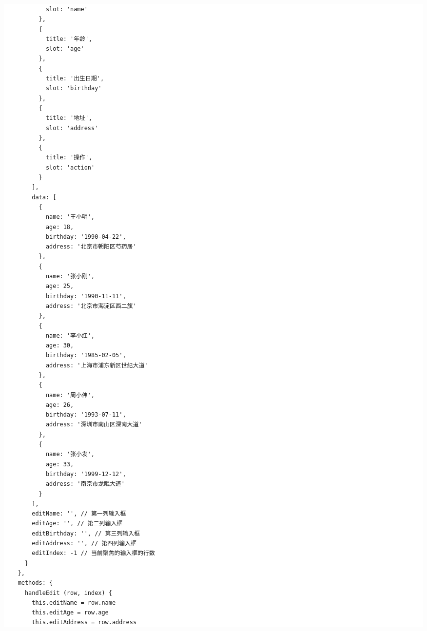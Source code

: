 ```html
            slot: 'name'
          },
          {
            title: '年龄',
            slot: 'age'
          },
          {
            title: '出生日期',
            slot: 'birthday'
          },
          {
            title: '地址',
            slot: 'address'
          },
          {
            title: '操作',
            slot: 'action'
          }
        ],
        data: [
          {
            name: '王小明',
            age: 18,
            birthday: '1990-04-22',
            address: '北京市朝阳区芍药居'
          },
          {
            name: '张小刚',
            age: 25,
            birthday: '1990-11-11',
            address: '北京市海淀区西二旗'
          },
          {
            name: '李小红',
            age: 30,
            birthday: '1985-02-05',
            address: '上海市浦东新区世纪大道'
          },
          {
            name: '周小伟',
            age: 26,
            birthday: '1993-07-11',
            address: '深圳市南山区深南大道'
          },
          {
            name: '张小发',
            age: 33,
            birthday: '1999-12-12',
            address: '南京市龙眠大道'
          }
        ],
        editName: '', // 第一列输入框
        editAge: '', // 第二列输入框
        editBirthday: '', // 第三列输入框
        editAddress: '', // 第四列输入框
        editIndex: -1 // 当前聚焦的输入框的行数
      }
    },
    methods: {
      handleEdit (row, index) {
        this.editName = row.name
        this.editAge = row.age
        this.editAddress = row.address
```